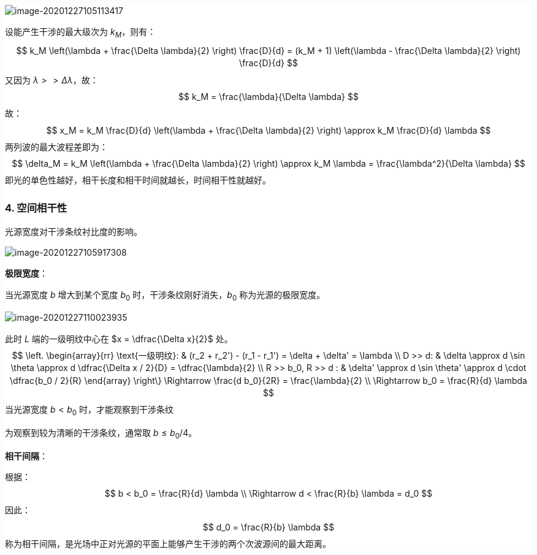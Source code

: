 ![image-20201227105113417](https://img.wzf2000.top/image/2020/12/27/image-20201227105113417.png)

设能产生干涉的最大级次为 $k_M$，则有：
$$
k_M \left(\lambda + \frac{\Delta \lambda}{2} \right) \frac{D}{d} = (k_M + 1) \left(\lambda - \frac{\Delta \lambda}{2} \right) \frac{D}{d}
$$
又因为 $\lambda >> \Delta \lambda$，故：
$$
k_M = \frac{\lambda}{\Delta \lambda}
$$
故：
$$
x_M = k_M \frac{D}{d} \left(\lambda + \frac{\Delta \lambda}{2} \right) \approx k_M \frac{D}{d} \lambda
$$
两列波的最大波程差即为：
$$
\delta_M = k_M \left(\lambda + \frac{\Delta \lambda}{2} \right) \approx k_M \lambda = \frac{\lambda^2}{\Delta \lambda}
$$
即光的单色性越好，相干长度和相干时间就越长，时间相干性就越好。

### 4. 空间相干性

光源宽度对干涉条纹衬比度的影响。

![image-20201227105917308](https://img.wzf2000.top/image/2020/12/27/image-20201227105917308.png)

**极限宽度**：

当光源宽度 $b$ 增大到某个宽度 $b_0$ 时，干涉条纹刚好消失，$b_0$ 称为光源的极限宽度。

![image-20201227110023935](https://img.wzf2000.top/image/2020/12/27/image-20201227110023935.png)

此时 $L$ 端的一级明纹中心在 $x = \dfrac{\Delta x}{2}$ 处。
$$
\left.
\begin{array}{rr}
\text{一级明纹}: & (r_2 + r_2') - (r_1 - r_1') = \delta + \delta' = \lambda \\
D >> d: & \delta \approx d \sin \theta \approx d \dfrac{\Delta x / 2}{D} = \dfrac{\lambda}{2} \\
R >> b_0, R >> d : & \delta' \approx d \sin \theta' \approx d \cdot \dfrac{b_0 / 2}{R}
\end{array}
\right\}
\Rightarrow \frac{d b_0}{2R} = \frac{\lambda}{2} \\
\Rightarrow b_0 = \frac{R}{d} \lambda
$$
当光源宽度 $b < b_0$ 时，才能观察到干涉条纹

为观察到较为清晰的干涉条纹，通常取 $b \le b_0 / 4$。

**相干间隔**：

根据：
$$
b < b_0 = \frac{R}{d} \lambda \\
\Rightarrow d < \frac{R}{b} \lambda = d_0
$$
因此：
$$
d_0 = \frac{R}{b} \lambda
$$
称为相干间隔，是光场中正对光源的平面上能够产生干涉的两个次波源间的最大距离。
